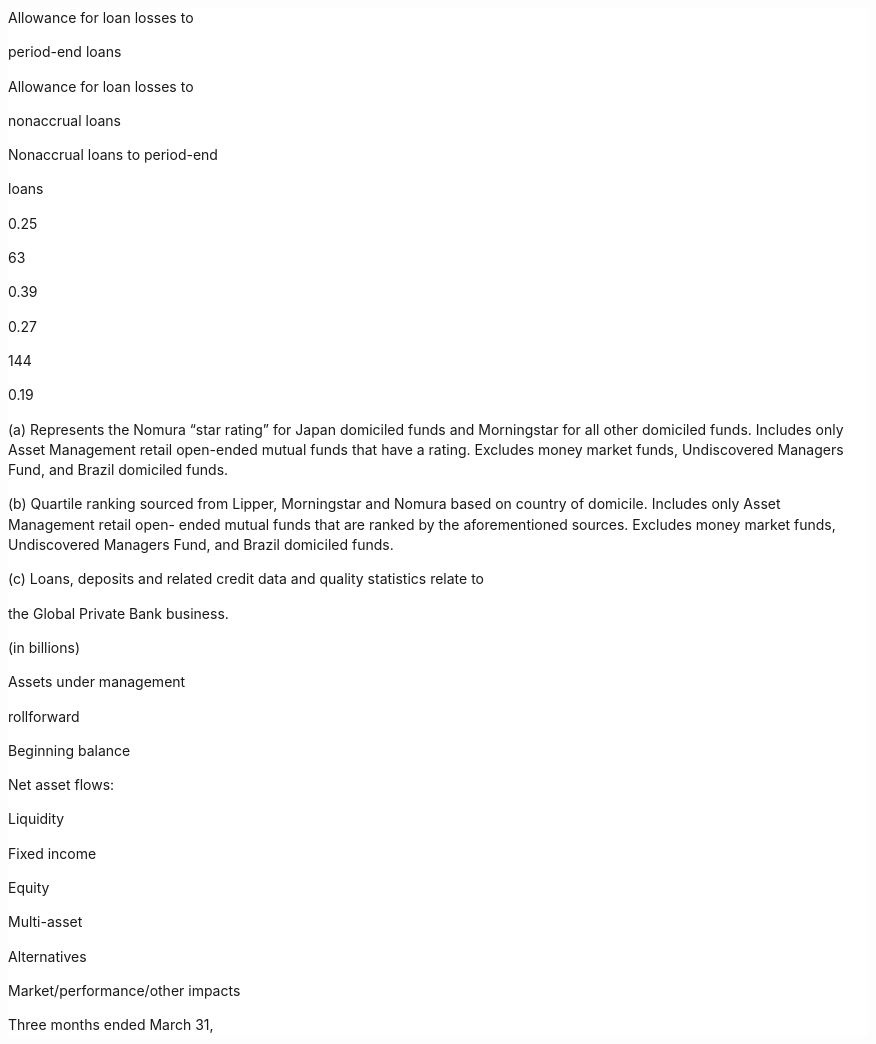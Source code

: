 Allowance for loan losses to

period-end loans

Allowance for loan losses to

nonaccrual loans

Nonaccrual loans to period-end

loans

0.25

63

0.39

0.27

144

0.19

(a) Represents the Nomura “star rating” for Japan domiciled funds and
Morningstar for all other domiciled funds. Includes only Asset
Management retail open-ended mutual funds that have a rating.
Excludes money market funds, Undiscovered Managers Fund, and
Brazil domiciled funds.

(b) Quartile ranking sourced from Lipper, Morningstar and Nomura based
on country of domicile. Includes only Asset Management retail open-
ended mutual funds that are ranked by the aforementioned sources.
Excludes money market funds, Undiscovered Managers Fund, and
Brazil domiciled funds.

(c) Loans, deposits and related credit data and quality statistics relate to

the Global Private Bank business.

(in billions)

Assets under management

rollforward

Beginning balance

Net asset flows:

Liquidity

Fixed income

Equity

Multi-asset

Alternatives

Market/performance/other impacts

Three months ended
March 31,
